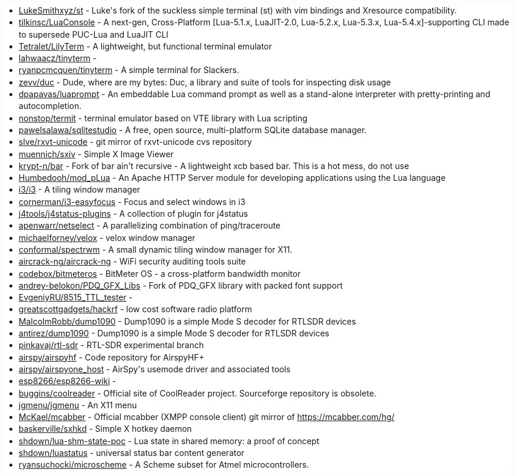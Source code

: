 - [LukeSmithxyz/st](https://github.com/LukeSmithxyz/st) - Luke's fork of the suckless simple terminal (st) with vim bindings and Xresource compatibility.
- [tilkinsc/LuaConsole](https://github.com/tilkinsc/LuaConsole) - A next-gen, Cross-Platform [Lua-5.1.x, LuaJIT-2.0, Lua-5.2.x, Lua-5.3.x, Lua-5.4.x]-supporting CLI made to supersede PUC-Lua and LuaJIT CLI
- [Tetralet/LilyTerm](https://github.com/Tetralet/LilyTerm) - A lightweight, but functional terminal emulator
- [lahwaacz/tinyterm](https://github.com/lahwaacz/tinyterm) - 
- [ryanpcmcquen/tinyterm](https://github.com/ryanpcmcquen/tinyterm) - A simple terminal for Slackers.
- [zevv/duc](https://github.com/zevv/duc) - Dude, where are my bytes: Duc, a library and suite of tools for inspecting disk usage
- [dpapavas/luaprompt](https://github.com/dpapavas/luaprompt) - An embeddable Lua command prompt as well as a stand-alone interpreter with pretty-printing and autocompletion.
- [nonstop/termit](https://github.com/nonstop/termit) - terminal emulator based on VTE library with Lua scripting
- [pawelsalawa/sqlitestudio](https://github.com/pawelsalawa/sqlitestudio) - A free, open source, multi-platform SQLite database manager.
- [slve/rxvt-unicode](https://github.com/slve/rxvt-unicode) - git mirror of rxvt-unicode cvs repository
- [muennich/sxiv](https://github.com/muennich/sxiv) - Simple X Image Viewer
- [krypt-n/bar](https://github.com/krypt-n/bar) - Fork of bar ain't recursive - A lightweight xcb based bar. This is a hot mess, do not use
- [Humbedooh/mod_pLua](https://github.com/Humbedooh/mod_pLua) - An Apache HTTP Server module for developing applications using the Lua language
- [i3/i3](https://github.com/i3/i3) - A tiling window manager
- [cornerman/i3-easyfocus](https://github.com/cornerman/i3-easyfocus) - Focus and select windows in i3
- [j4tools/j4status-plugins](https://github.com/j4tools/j4status-plugins) - A collection of plugin for j4status
- [apenwarr/netselect](https://github.com/apenwarr/netselect) - A parallelizing combination of ping/traceroute
- [michaelforney/velox](https://github.com/michaelforney/velox) - velox window manager
- [conformal/spectrwm](https://github.com/conformal/spectrwm) - A small dynamic tiling window manager for X11.
- [aircrack-ng/aircrack-ng](https://github.com/aircrack-ng/aircrack-ng) - WiFi security auditing tools suite
- [codebox/bitmeteros](https://github.com/codebox/bitmeteros) - BitMeter OS - a cross-platform bandwidth monitor
- [andrey-belokon/PDQ_GFX_Libs](https://github.com/andrey-belokon/PDQ_GFX_Libs) - Fork of PDQ_GFX library with packed font support
- [EvgeniyRU/8515_TTL_tester](https://github.com/EvgeniyRU/8515_TTL_tester) - 
- [greatscottgadgets/hackrf](https://github.com/greatscottgadgets/hackrf) - low cost software radio platform
- [MalcolmRobb/dump1090](https://github.com/MalcolmRobb/dump1090) - Dump1090 is a simple Mode S decoder for RTLSDR devices
- [antirez/dump1090](https://github.com/antirez/dump1090) - Dump1090 is a simple Mode S decoder for RTLSDR devices
- [pinkavaj/rtl-sdr](https://github.com/pinkavaj/rtl-sdr) - RTL-SDR experimental branch
- [airspy/airspyhf](https://github.com/airspy/airspyhf) - Code repository for AirspyHF+
- [airspy/airspyone_host](https://github.com/airspy/airspyone_host) - AirSpy's usemode driver and associated tools
- [esp8266/esp8266-wiki](https://github.com/esp8266/esp8266-wiki) - 
- [buggins/coolreader](https://github.com/buggins/coolreader) - Official site of CoolReader project. Sourceforge repository is obsolete.
- [jgmenu/jgmenu](https://github.com/jgmenu/jgmenu) - An X11 menu
- [McKael/mcabber](https://github.com/McKael/mcabber) - Official mcabber (XMPP console client) git mirror of https://mcabber.com/hg/
- [baskerville/sxhkd](https://github.com/baskerville/sxhkd) - Simple X hotkey daemon
- [shdown/lua-shm-state-poc](https://github.com/shdown/lua-shm-state-poc) - Lua state in shared memory: a proof of concept
- [shdown/luastatus](https://github.com/shdown/luastatus) - universal status bar content generator
- [ryansuchocki/microscheme](https://github.com/ryansuchocki/microscheme) - A Scheme subset for Atmel microcontrollers.